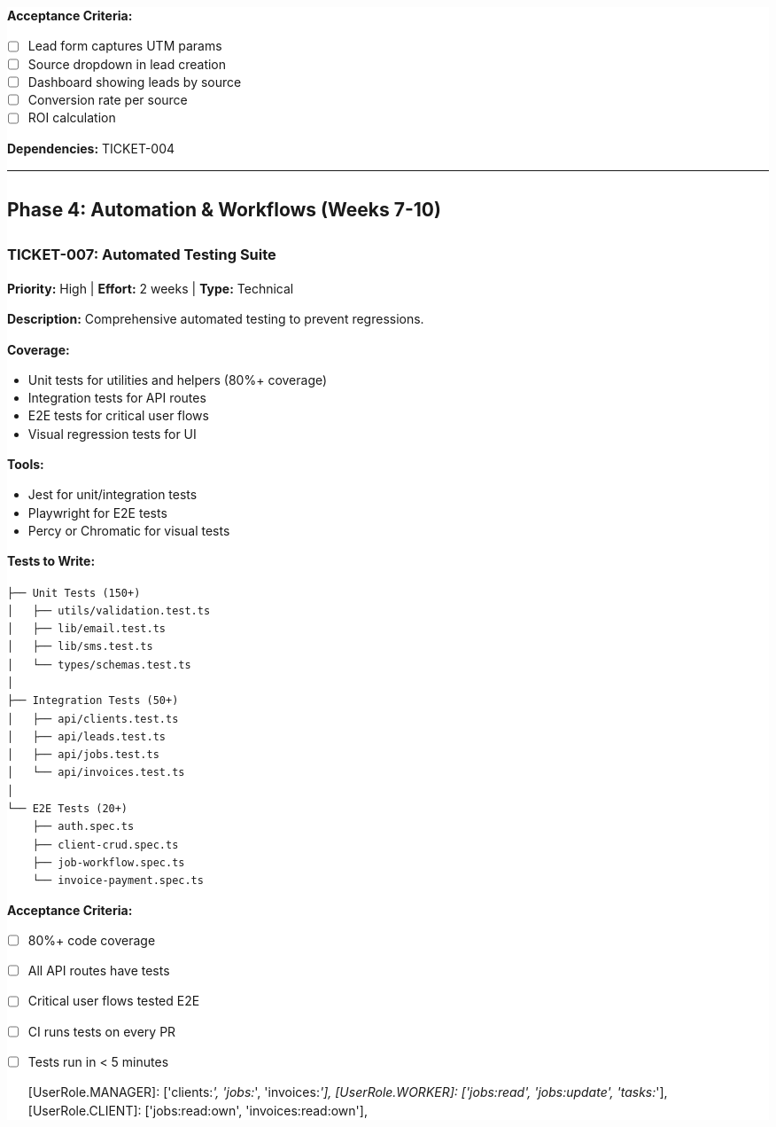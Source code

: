 **Acceptance Criteria:**
- [ ] Lead form captures UTM params
- [ ] Source dropdown in lead creation
- [ ] Dashboard showing leads by source
- [ ] Conversion rate per source
- [ ] ROI calculation

**Dependencies:** TICKET-004

---

## Phase 4: Automation & Workflows (Weeks 7-10)

### TICKET-007: Automated Testing Suite
**Priority:** High | **Effort:** 2 weeks | **Type:** Technical

**Description:**
Comprehensive automated testing to prevent regressions.

**Coverage:**
- Unit tests for utilities and helpers (80%+ coverage)
- Integration tests for API routes
- E2E tests for critical user flows
- Visual regression tests for UI

**Tools:**
- Jest for unit/integration tests
- Playwright for E2E tests
- Percy or Chromatic for visual tests

**Tests to Write:**
```
├── Unit Tests (150+)
│   ├── utils/validation.test.ts
│   ├── lib/email.test.ts
│   ├── lib/sms.test.ts
│   └── types/schemas.test.ts
│
├── Integration Tests (50+)
│   ├── api/clients.test.ts
│   ├── api/leads.test.ts
│   ├── api/jobs.test.ts
│   └── api/invoices.test.ts
│
└── E2E Tests (20+)
    ├── auth.spec.ts
    ├── client-crud.spec.ts
    ├── job-workflow.spec.ts
    └── invoice-payment.spec.ts
```

**Acceptance Criteria:**
- [ ] 80%+ code coverage
- [ ] All API routes have tests
- [ ] Critical user flows tested E2E
- [ ] CI runs tests on every PR
- [ ] Tests run in < 5 minutes


  [UserRole.ADMIN]: ['*'],
  [UserRole.MANAGER]: ['clients:*', 'jobs:*', 'invoices:*'],
  [UserRole.WORKER]: ['jobs:read', 'jobs:update', 'tasks:*'],
  [UserRole.CLIENT]: ['jobs:read:own', 'invoices:read:own'],